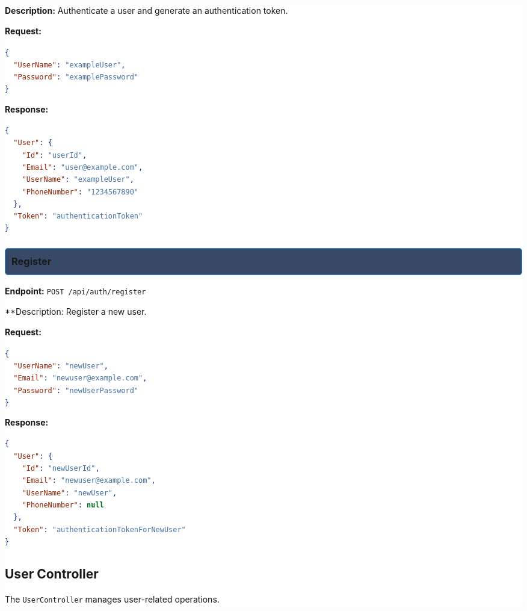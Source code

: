 **Description:** Authenticate a user and generate an authentication token.

**Request:**
```json
{
  "UserName": "exampleUser",
  "Password": "examplePassword"
}
```

**Response:**
```json
{
  "User": {
    "Id": "userId",
    "Email": "user@example.com",
    "UserName": "exampleUser",
    "PhoneNumber": "1234567890"
  },
  "Token": "authenticationToken"
}
```
### <div id="register" style="background-color:#384967; border: 1px solid #3498db; padding: 10px; border-radius: 5px;">Register</div>
**Endpoint:** `POST /api/auth/register`

**Description: Register a new user.

**Request:**
```json
{
  "UserName": "newUser",
  "Email": "newuser@example.com",
  "Password": "newUserPassword"
}
```

**Response:**
```json
{
  "User": {
    "Id": "newUserId",
    "Email": "newuser@example.com",
    "UserName": "newUser",
    "PhoneNumber": null
  },
  "Token": "authenticationTokenForNewUser"
}
```

## User Controller

The `UserController` manages user-related operations.
